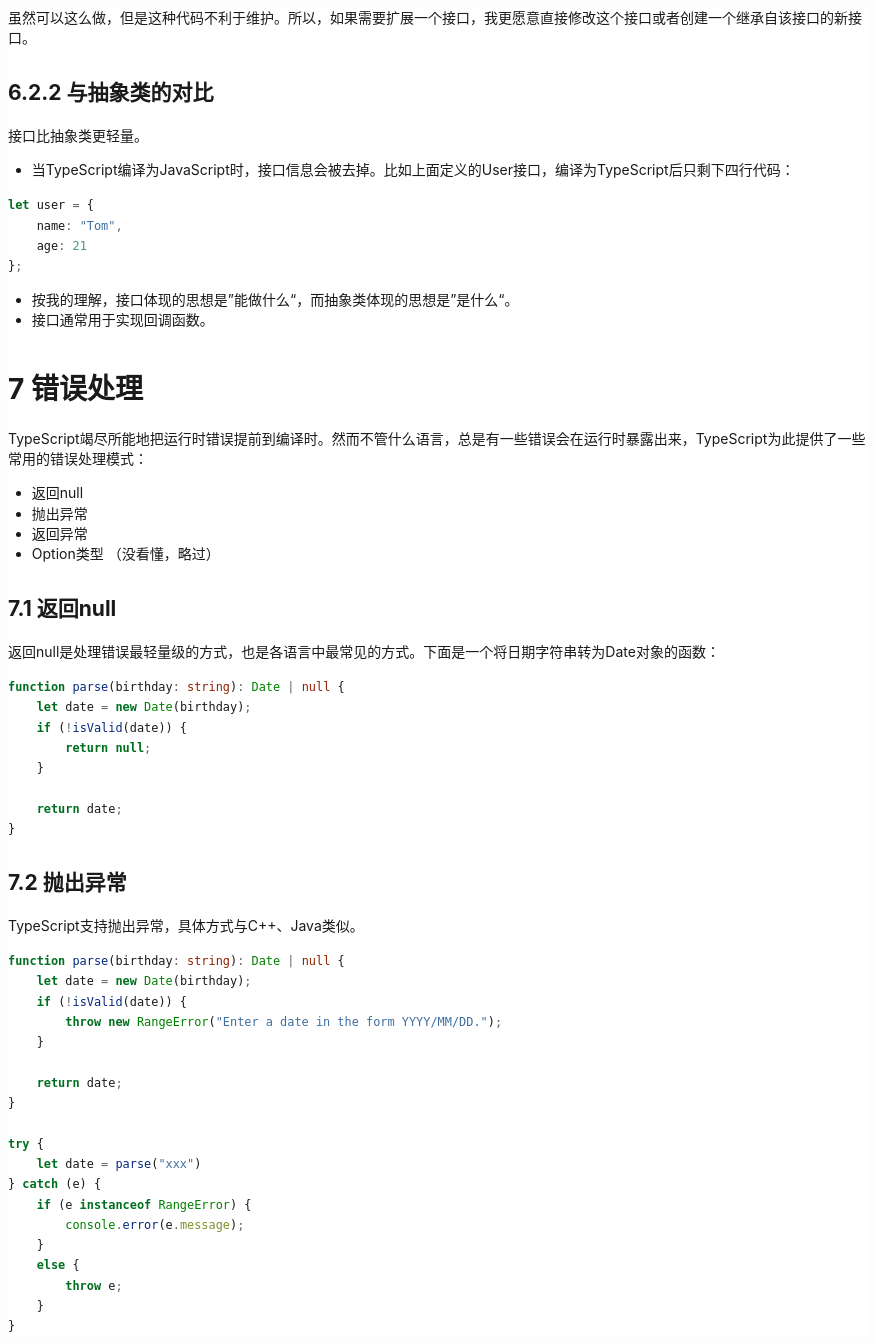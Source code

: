 虽然可以这么做，但是这种代码不利于维护。所以，如果需要扩展一个接口，我更愿意直接修改这个接口或者创建一个继承自该接口的新接口。

## 6.2.2 与抽象类的对比

接口比抽象类更轻量。

- 当TypeScript编译为JavaScript时，接口信息会被去掉。比如上面定义的User接口，编译为TypeScript后只剩下四行代码：

```typescript
let user = {
    name: "Tom",
    age: 21
};
```

- 按我的理解，接口体现的思想是”能做什么“，而抽象类体现的思想是”是什么“。
- 接口通常用于实现回调函数。

# 7 错误处理

TypeScript竭尽所能地把运行时错误提前到编译时。然而不管什么语言，总是有一些错误会在运行时暴露出来，TypeScript为此提供了一些常用的错误处理模式：

- 返回null
- 抛出异常
- 返回异常
- Option类型 （没看懂，略过）

## 7.1 返回null

返回null是处理错误最轻量级的方式，也是各语言中最常见的方式。下面是一个将日期字符串转为Date对象的函数：

```typescript
function parse(birthday: string): Date | null {
    let date = new Date(birthday);
    if (!isValid(date)) {
        return null;
    }

    return date;
}
```

## 7.2 抛出异常

TypeScript支持抛出异常，具体方式与C++、Java类似。

```typescript
function parse(birthday: string): Date | null {
    let date = new Date(birthday);
    if (!isValid(date)) {
        throw new RangeError("Enter a date in the form YYYY/MM/DD.");
    }

    return date;
}

try {
    let date = parse("xxx")
} catch (e) {
    if (e instanceof RangeError) {
        console.error(e.message);
    }
    else {
        throw e;
    }
}
```